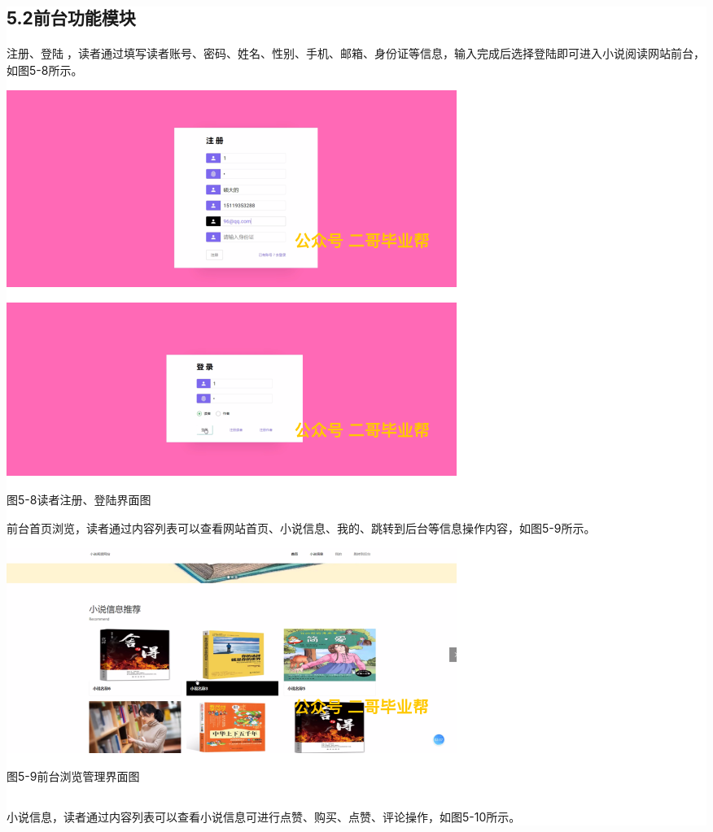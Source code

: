 
## 5.2前台功能模块 
注册、登陆 ，读者通过填写读者账号、密码、姓名、性别、手机、邮箱、身份证等信息，输入完成后选择登陆即可进入小说阅读网站前台，如图5-8所示。

![](/md/blog.018.png)

![](/md/blog.019.png)

图5-8读者注册、登陆界面图

前台首页浏览，读者通过内容列表可以查看网站首页、小说信息、我的、跳转到后台等信息操作内容，如图5-9所示。

![](/md/blog.020.png)

图5-9前台浏览管理界面图
## 
小说信息，读者通过内容列表可以查看小说信息可进行点赞、购买、点赞、评论操作，如图5-10所示。
